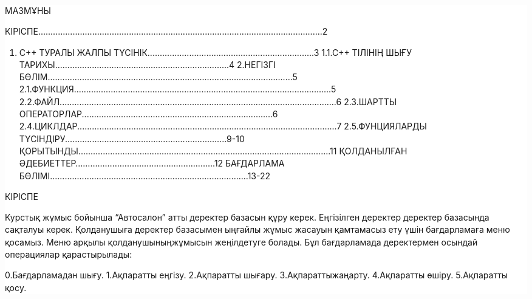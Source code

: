 

МАЗМҰНЫ






КІРІСПЕ....................................................................................................................2
1. С++  ТУРАЛЫ ЖАЛПЫ ТҮСІНІК....................................................................3
1.1.С++ ТІЛІНІҢ ШЫҒУ ТАРИХЫ.......................................................................4
2.НЕГІЗГІ БӨЛІМ....................................................................................................5
2.1.ФУНКЦИЯ.........................................................................................................5
2.2.ФАЙЛ.................................................................................................................6
2.3.ШАРТТЫ ОПЕРАТОРЛАР..............................................................................6
2.4.ЦИКЛДАР..........................................................................................................7
2.5.ФУНЦИЯЛАРДЫ ТҮСІНДІРУ..................................................................9-10
ҚОРЫТЫНДЫ.......................................................................................................11
ҚОЛДАНЫЛҒАН ӘДЕБИЕТТЕР………………………………………............12
БАҒДАРЛАМА БӨЛІМІ.................................................................................13-22

























КІРІСПЕ

Курстық жұмыс бойынша “Автосалон” атты деректер базасын құру керек. Еңгізілген деректер деректер базасында сақталуы керек. Қолданушыға деректер базасымен ыңғайлы жұмыс жасауын қамтамасыз ету үшін бағдарламаға меню қосамыз. Меню арқылы қолданушыныңжұмысын жеңілдетуге болады. Бұл бағдарламада деректермен осындай операциялар қарастырылады:

0.Бағдарламадан шығy.
1.Ақпаратты еңгізy.
2.Ақпаратты шығарy.
3.Ақпараттыжаңартy.
4.Ақпаратты өшірy.
5.Ақпаратты қосy.
